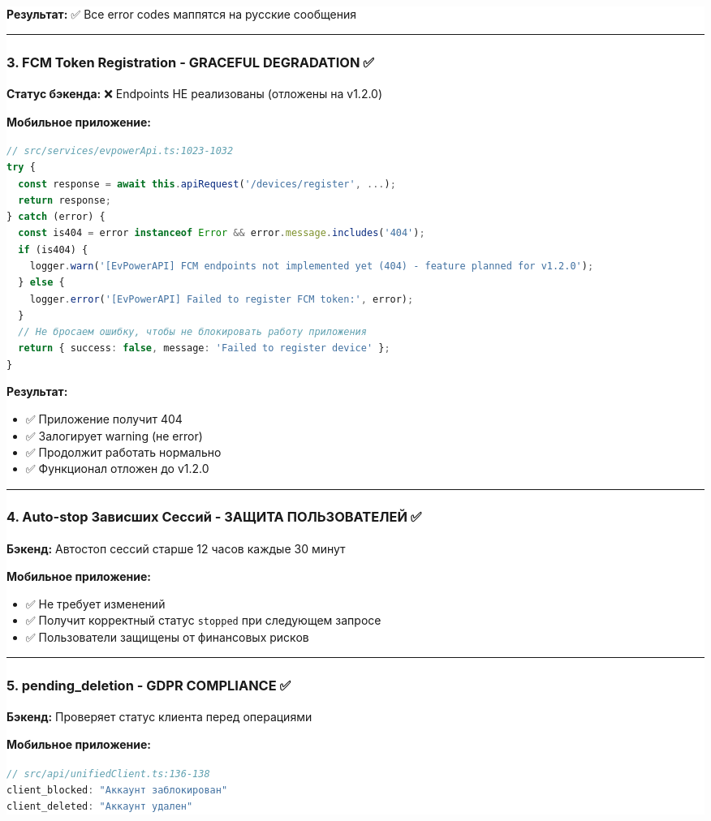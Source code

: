 **Результат:** ✅ Все error codes маппятся на русские сообщения

---

### 3. FCM Token Registration - GRACEFUL DEGRADATION ✅

**Статус бэкенда:** ❌ Endpoints НЕ реализованы (отложены на v1.2.0)

**Мобильное приложение:**
```typescript
// src/services/evpowerApi.ts:1023-1032
try {
  const response = await this.apiRequest('/devices/register', ...);
  return response;
} catch (error) {
  const is404 = error instanceof Error && error.message.includes('404');
  if (is404) {
    logger.warn('[EvPowerAPI] FCM endpoints not implemented yet (404) - feature planned for v1.2.0');
  } else {
    logger.error('[EvPowerAPI] Failed to register FCM token:', error);
  }
  // Не бросаем ошибку, чтобы не блокировать работу приложения
  return { success: false, message: 'Failed to register device' };
}
```

**Результат:**
- ✅ Приложение получит 404
- ✅ Залогирует warning (не error)
- ✅ Продолжит работать нормально
- ✅ Функционал отложен до v1.2.0

---

### 4. Auto-stop Зависших Сессий - ЗАЩИТА ПОЛЬЗОВАТЕЛЕЙ ✅

**Бэкенд:** Автостоп сессий старше 12 часов каждые 30 минут

**Мобильное приложение:**
- ✅ Не требует изменений
- ✅ Получит корректный статус `stopped` при следующем запросе
- ✅ Пользователи защищены от финансовых рисков

---

### 5. pending_deletion - GDPR COMPLIANCE ✅

**Бэкенд:** Проверяет статус клиента перед операциями

**Мобильное приложение:**
```typescript
// src/api/unifiedClient.ts:136-138
client_blocked: "Аккаунт заблокирован"
client_deleted: "Аккаунт удален"
```
